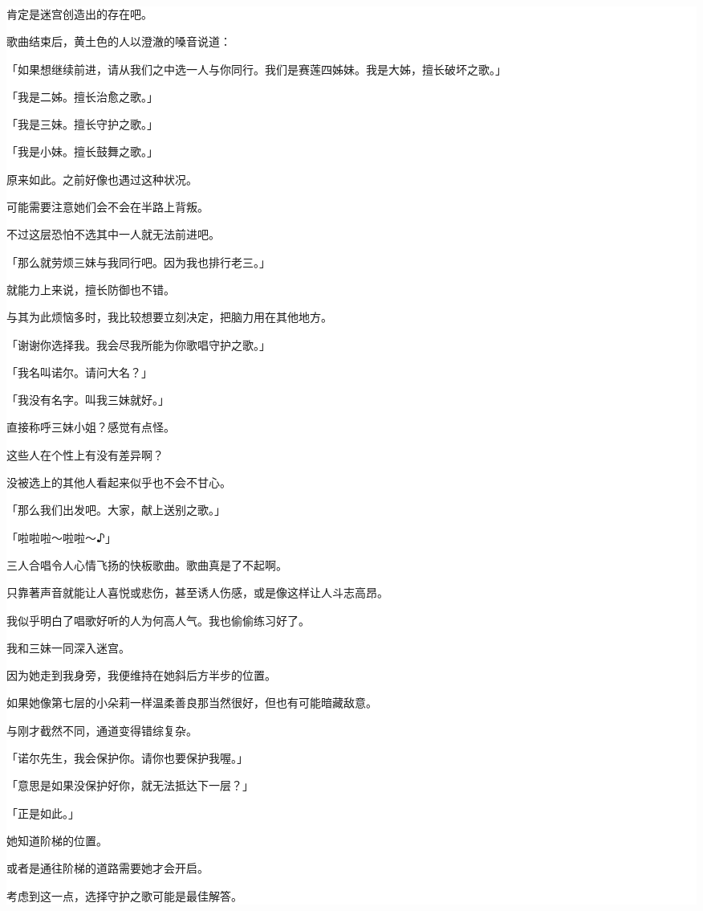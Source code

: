肯定是迷宫创造出的存在吧。

歌曲结束后，黄土色的人以澄澈的嗓音说道：

「如果想继续前进，请从我们之中选一人与你同行。我们是赛莲四姊妹。我是大姊，擅长破坏之歌。」

「我是二姊。擅长治愈之歌。」

「我是三妹。擅长守护之歌。」

「我是小妹。擅长鼓舞之歌。」

原来如此。之前好像也遇过这种状况。

可能需要注意她们会不会在半路上背叛。

不过这层恐怕不选其中一人就无法前进吧。

「那么就劳烦三妹与我同行吧。因为我也排行老三。」

就能力上来说，擅长防御也不错。

与其为此烦恼多时，我比较想要立刻决定，把脑力用在其他地方。

「谢谢你选择我。我会尽我所能为你歌唱守护之歌。」

「我名叫诺尔。请问大名？」

「我没有名字。叫我三妹就好。」

直接称呼三妹小姐？感觉有点怪。

这些人在个性上有没有差异啊？

没被选上的其他人看起来似乎也不会不甘心。

「那么我们出发吧。大家，献上送别之歌。」

「啦啦啦～啦啦～♪」

三人合唱令人心情飞扬的快板歌曲。歌曲真是了不起啊。

只靠著声音就能让人喜悦或悲伤，甚至诱人伤感，或是像这样让人斗志高昂。

我似乎明白了唱歌好听的人为何高人气。我也偷偷练习好了。

我和三妹一同深入迷宫。

因为她走到我身旁，我便维持在她斜后方半步的位置。

如果她像第七层的小朵莉一样温柔善良那当然很好，但也有可能暗藏敌意。

与刚才截然不同，通道变得错综复杂。

「诺尔先生，我会保护你。请你也要保护我喔。」

「意思是如果没保护好你，就无法抵达下一层？」

「正是如此。」

她知道阶梯的位置。

或者是通往阶梯的道路需要她才会开启。

考虑到这一点，选择守护之歌可能是最佳解答。
